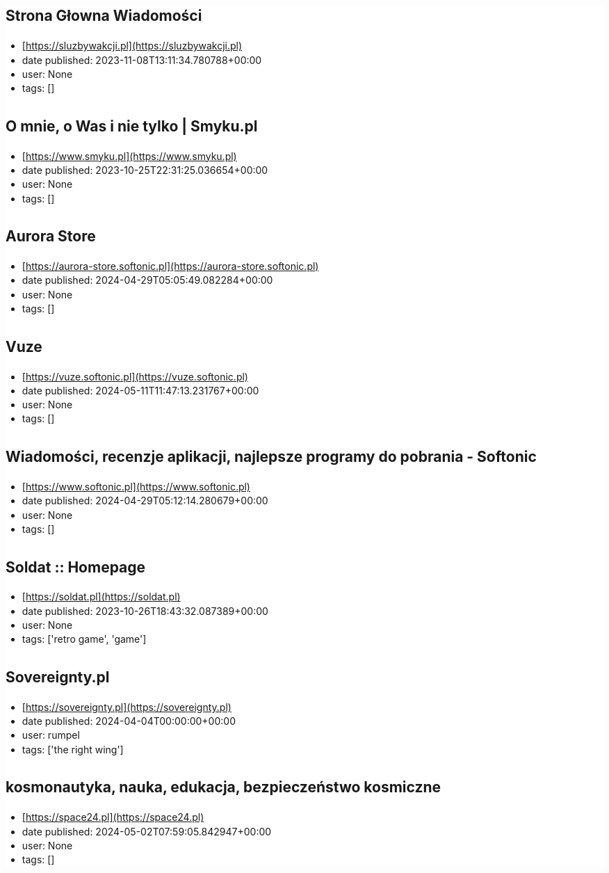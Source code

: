 ## Strona Głowna Wiadomości
 - [https://sluzbywakcji.pl](https://sluzbywakcji.pl)
 - date published: 2023-11-08T13:11:34.780788+00:00
 - user: None
 - tags: []

## O mnie, o Was i nie tylko | Smyku.pl
 - [https://www.smyku.pl](https://www.smyku.pl)
 - date published: 2023-10-25T22:31:25.036654+00:00
 - user: None
 - tags: []

## Aurora Store
 - [https://aurora-store.softonic.pl](https://aurora-store.softonic.pl)
 - date published: 2024-04-29T05:05:49.082284+00:00
 - user: None
 - tags: []

## Vuze
 - [https://vuze.softonic.pl](https://vuze.softonic.pl)
 - date published: 2024-05-11T11:47:13.231767+00:00
 - user: None
 - tags: []

## Wiadomości, recenzje aplikacji, najlepsze programy do pobrania - Softonic
 - [https://www.softonic.pl](https://www.softonic.pl)
 - date published: 2024-04-29T05:12:14.280679+00:00
 - user: None
 - tags: []

## Soldat :: Homepage
 - [https://soldat.pl](https://soldat.pl)
 - date published: 2023-10-26T18:43:32.087389+00:00
 - user: None
 - tags: ['retro game', 'game']

## Sovereignty.pl
 - [https://sovereignty.pl](https://sovereignty.pl)
 - date published: 2024-04-04T00:00:00+00:00
 - user: rumpel
 - tags: ['the right wing']

## kosmonautyka, nauka, edukacja, bezpieczeństwo kosmiczne
 - [https://space24.pl](https://space24.pl)
 - date published: 2024-05-02T07:59:05.842947+00:00
 - user: None
 - tags: []
